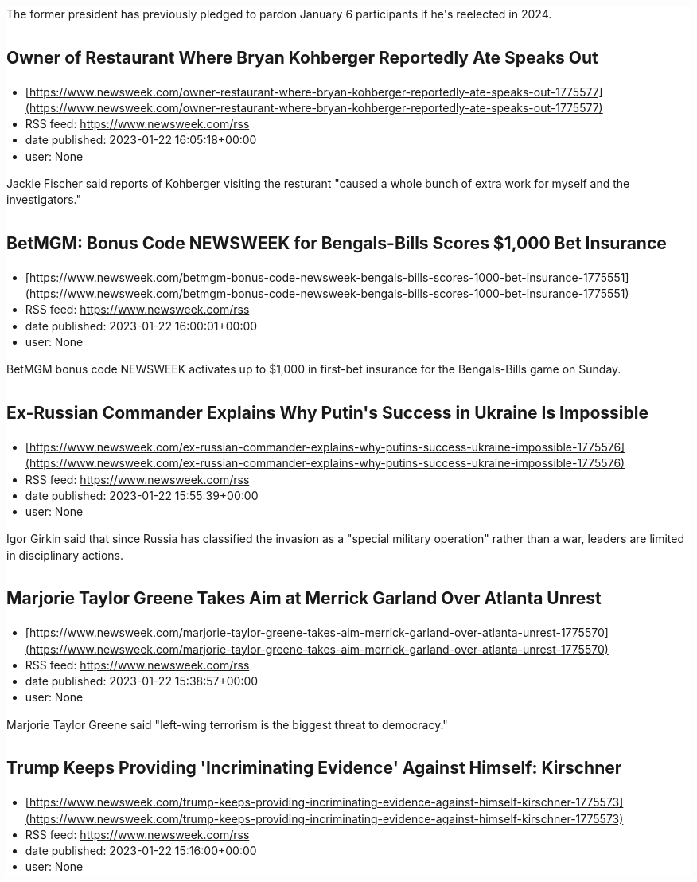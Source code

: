 The former president has previously pledged to pardon January 6 participants if he's reelected in 2024.

## Owner of Restaurant Where Bryan Kohberger Reportedly Ate Speaks Out
 - [https://www.newsweek.com/owner-restaurant-where-bryan-kohberger-reportedly-ate-speaks-out-1775577](https://www.newsweek.com/owner-restaurant-where-bryan-kohberger-reportedly-ate-speaks-out-1775577)
 - RSS feed: https://www.newsweek.com/rss
 - date published: 2023-01-22 16:05:18+00:00
 - user: None

Jackie Fischer said reports of Kohberger visiting the resturant "caused a whole bunch of extra work for myself and the investigators."

## BetMGM: Bonus Code NEWSWEEK for Bengals-Bills Scores $1,000 Bet Insurance
 - [https://www.newsweek.com/betmgm-bonus-code-newsweek-bengals-bills-scores-1000-bet-insurance-1775551](https://www.newsweek.com/betmgm-bonus-code-newsweek-bengals-bills-scores-1000-bet-insurance-1775551)
 - RSS feed: https://www.newsweek.com/rss
 - date published: 2023-01-22 16:00:01+00:00
 - user: None

BetMGM bonus code NEWSWEEK activates up to $1,000 in first-bet insurance for the Bengals-Bills game on Sunday.

## Ex-Russian Commander Explains Why Putin's Success in Ukraine Is Impossible
 - [https://www.newsweek.com/ex-russian-commander-explains-why-putins-success-ukraine-impossible-1775576](https://www.newsweek.com/ex-russian-commander-explains-why-putins-success-ukraine-impossible-1775576)
 - RSS feed: https://www.newsweek.com/rss
 - date published: 2023-01-22 15:55:39+00:00
 - user: None

Igor Girkin said that since Russia has classified the invasion as a "special military operation" rather than a war, leaders are limited in disciplinary actions.

## Marjorie Taylor Greene Takes Aim at Merrick Garland Over Atlanta Unrest
 - [https://www.newsweek.com/marjorie-taylor-greene-takes-aim-merrick-garland-over-atlanta-unrest-1775570](https://www.newsweek.com/marjorie-taylor-greene-takes-aim-merrick-garland-over-atlanta-unrest-1775570)
 - RSS feed: https://www.newsweek.com/rss
 - date published: 2023-01-22 15:38:57+00:00
 - user: None

Marjorie Taylor Greene said "left-wing terrorism is the biggest threat to democracy."

## Trump Keeps Providing 'Incriminating Evidence' Against Himself: Kirschner
 - [https://www.newsweek.com/trump-keeps-providing-incriminating-evidence-against-himself-kirschner-1775573](https://www.newsweek.com/trump-keeps-providing-incriminating-evidence-against-himself-kirschner-1775573)
 - RSS feed: https://www.newsweek.com/rss
 - date published: 2023-01-22 15:16:00+00:00
 - user: None
